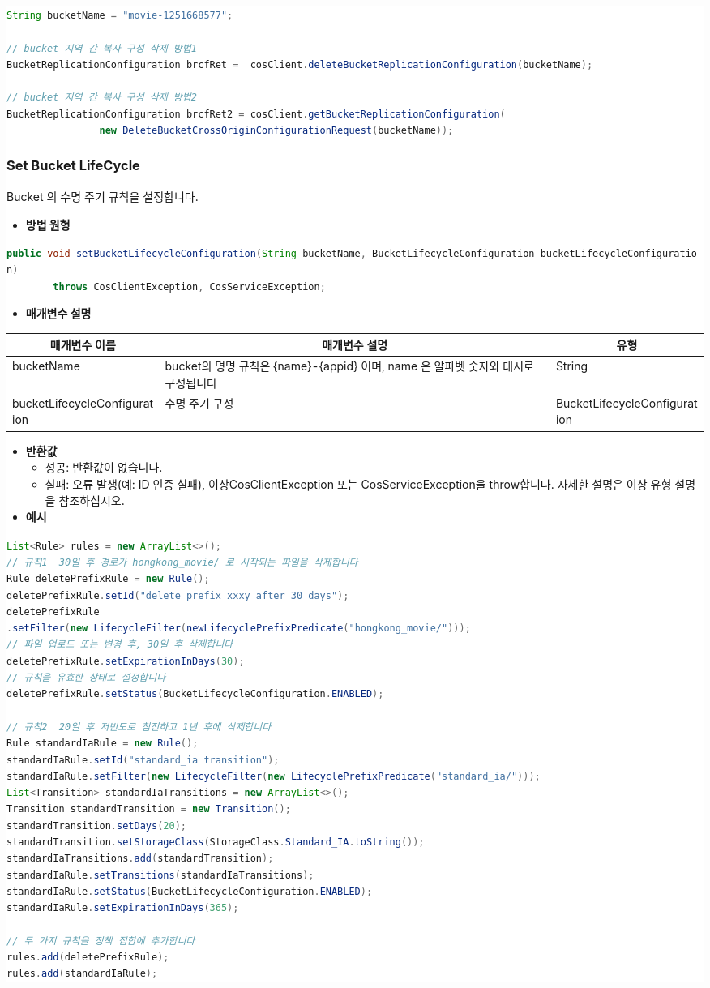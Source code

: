 ```java
String bucketName = "movie-1251668577";

// bucket 지역 간 복사 구성 삭제 방법1
BucketReplicationConfiguration brcfRet =  cosClient.deleteBucketReplicationConfiguration(bucketName);

// bucket 지역 간 복사 구성 삭제 방법2
BucketReplicationConfiguration brcfRet2 = cosClient.getBucketReplicationConfiguration(
                new DeleteBucketCrossOriginConfigurationRequest(bucketName));
```

### Set Bucket LifeCycle

Bucket 의 수명 주기 규칙을 설정합니다.

- **방법 원형**

```java
public void setBucketLifecycleConfiguration(String bucketName, BucketLifecycleConfiguration bucketLifecycleConfiguration)
        throws CosClientException, CosServiceException;
```

- **매개변수 설명**

| 매개변수 이름                       | 매개변수 설명                                                     | 유형                         |
| ---------------------------- | ------------------------------------------------------------ | ---------------------------- |
| bucketName | bucket의 명명 규칙은 {name}-{appid} 이며, name 은 알파벳 숫자와 대시로 구성됩니다 | String                       |
| bucketLifecycleConfiguration | 수명 주기 구성                                                 | BucketLifecycleConfiguration |

- **반환값**
  - 성공: 반환값이 없습니다.
  - 실패: 오류 발생(예: ID 인증 실패), 이상CosClientException 또는 CosServiceException을 throw합니다. 자세한 설명은 이상 유형 설명을 참조하십시오.
- **예시**

```java
List<Rule> rules = new ArrayList<>();
// 규칙1  30일 후 경로가 hongkong_movie/ 로 시작되는 파일을 삭제합니다
Rule deletePrefixRule = new Rule();
deletePrefixRule.setId("delete prefix xxxy after 30 days");
deletePrefixRule
.setFilter(new LifecycleFilter(newLifecyclePrefixPredicate("hongkong_movie/")));
// 파일 업로드 또는 변경 후, 30일 후 삭제합니다
deletePrefixRule.setExpirationInDays(30);
// 규칙을 유효한 상태로 설정합니다
deletePrefixRule.setStatus(BucketLifecycleConfiguration.ENABLED);

// 규칙2  20일 후 저빈도로 침전하고 1년 후에 삭제합니다
Rule standardIaRule = new Rule();
standardIaRule.setId("standard_ia transition");
standardIaRule.setFilter(new LifecycleFilter(new LifecyclePrefixPredicate("standard_ia/")));
List<Transition> standardIaTransitions = new ArrayList<>();
Transition standardTransition = new Transition();
standardTransition.setDays(20);
standardTransition.setStorageClass(StorageClass.Standard_IA.toString());
standardIaTransitions.add(standardTransition);
standardIaRule.setTransitions(standardIaTransitions);
standardIaRule.setStatus(BucketLifecycleConfiguration.ENABLED);
standardIaRule.setExpirationInDays(365);

// 두 가지 규칙을 정책 집합에 추가합니다
rules.add(deletePrefixRule);
rules.add(standardIaRule);

```